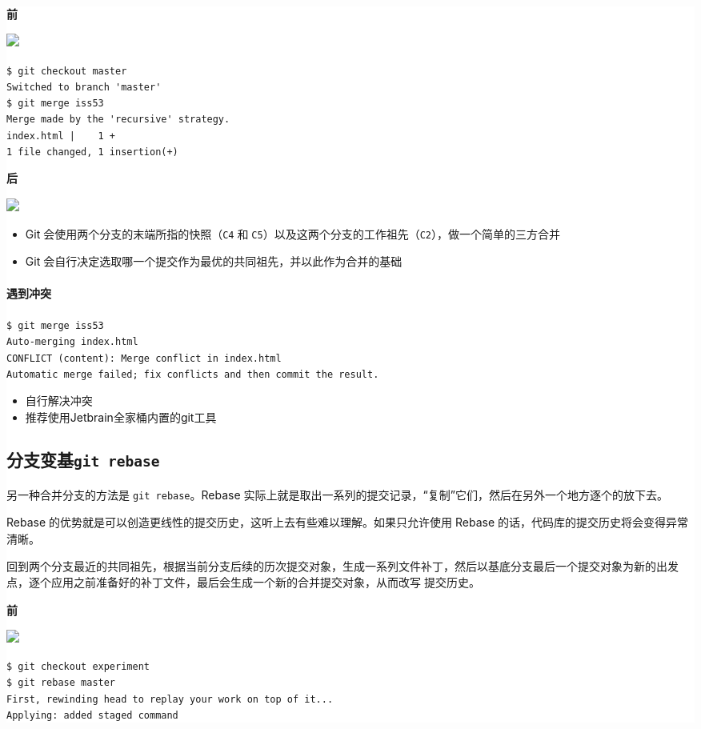**前**

![](https://git-scm.com/book/en/v2/images/basic-merging-1.png)

```console
$ git checkout master
Switched to branch 'master'
$ git merge iss53
Merge made by the 'recursive' strategy.
index.html |    1 +
1 file changed, 1 insertion(+)
```

**后**

![](https://git-scm.com/book/en/v2/images/basic-merging-2.png)



- Git 会使用两个分支的末端所指的快照（`C4` 和 `C5`）以及这两个分支的工作祖先（`C2`），做一个简单的三方合并

- Git 会自行决定选取哪一个提交作为最优的共同祖先，并以此作为合并的基础

#### 遇到冲突

```console
$ git merge iss53
Auto-merging index.html
CONFLICT (content): Merge conflict in index.html
Automatic merge failed; fix conflicts and then commit the result.
```

- 自行解决冲突
- 推荐使用Jetbrain全家桶内置的git工具

## 分支变基`git rebase`

另一种合并分支的方法是 `git rebase`。Rebase 实际上就是取出一系列的提交记录，“复制”它们，然后在另外一个地方逐个的放下去。

Rebase 的优势就是可以创造更线性的提交历史，这听上去有些难以理解。如果只允许使用 Rebase 的话，代码库的提交历史将会变得异常清晰。

回到两个分支最近的共同祖先，根据当前分支后续的历次提交对象，生成一系列文件补丁，然后以基底分支最后一个提交对象为新的出发点，逐个应用之前准备好的补丁文件，最后会生成一个新的合并提交对象，从而改写 提交历史。

**前**



![](https://git-scm.com/figures/18333fig0327-tn.png)



```
$ git checkout experiment
$ git rebase master
First, rewinding head to replay your work on top of it...
Applying: added staged command
```
